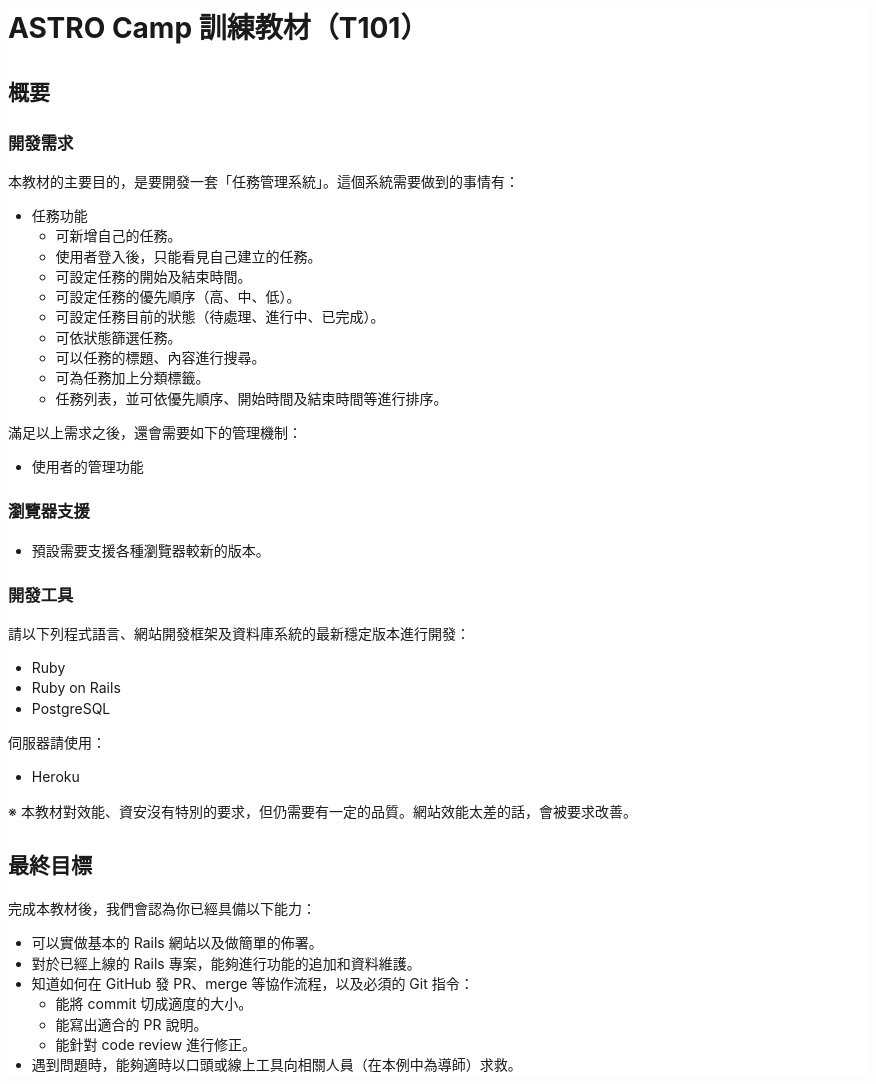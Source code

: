 # ASTRO Camp 訓練教材（T101）

## 概要

### 開發需求

本教材的主要目的，是要開發一套「任務管理系統」。這個系統需要做到的事情有：

- 任務功能
  - 可新增自己的任務。
  - 使用者登入後，只能看見自己建立的任務。
  - 可設定任務的開始及結束時間。
  - 可設定任務的優先順序（高、中、低）。
  - 可設定任務目前的狀態（待處理、進行中、已完成）。
  - 可依狀態篩選任務。
  - 可以任務的標題、內容進行搜尋。
  - 可為任務加上分類標籤。
  - 任務列表，並可依優先順序、開始時間及結束時間等進行排序。

滿足以上需求之後，還會需要如下的管理機制：

- 使用者的管理功能

### 瀏覽器支援

- 預設需要支援各種瀏覽器較新的版本。

### 開發工具

請以下列程式語言、網站開發框架及資料庫系統的最新穩定版本進行開發：

- Ruby
- Ruby on Rails
- PostgreSQL

伺服器請使用：

- Heroku

※ 本教材對效能、資安沒有特別的要求，但仍需要有一定的品質。網站效能太差的話，會被要求改善。

## 最終目標

完成本教材後，我們會認為你已經具備以下能力：

- 可以實做基本的 Rails 網站以及做簡單的佈署。
- 對於已經上線的 Rails 專案，能夠進行功能的追加和資料維護。
- 知道如何在 GitHub 發 PR、merge 等協作流程，以及必須的 Git 指令：
  - 能將 commit 切成適度的大小。
  - 能寫出適合的 PR 說明。
  - 能針對 code review 進行修正。
- 遇到問題時，能夠適時以口頭或線上工具向相關人員（在本例中為導師）求救。

